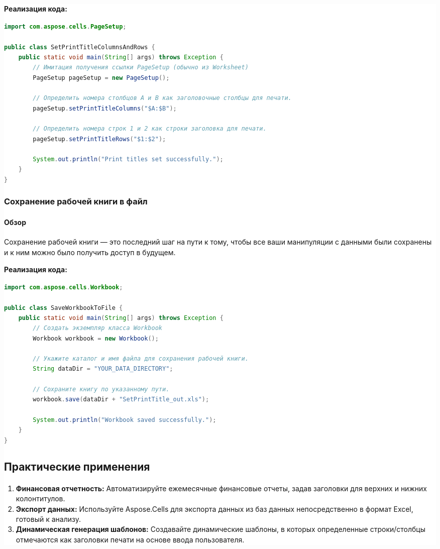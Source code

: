 **Реализация кода:**
```java
import com.aspose.cells.PageSetup;

public class SetPrintTitleColumnsAndRows {
    public static void main(String[] args) throws Exception {
        // Имитация получения ссылки PageSetup (обычно из Worksheet)
        PageSetup pageSetup = new PageSetup();

        // Определить номера столбцов A и B как заголовочные столбцы для печати.
        pageSetup.setPrintTitleColumns("$A:$B");

        // Определить номера строк 1 и 2 как строки заголовка для печати.
        pageSetup.setPrintTitleRows("$1:$2");
        
        System.out.println("Print titles set successfully.");
    }
}
```

### Сохранение рабочей книги в файл
#### Обзор
Сохранение рабочей книги — это последний шаг на пути к тому, чтобы все ваши манипуляции с данными были сохранены и к ним можно было получить доступ в будущем.

**Реализация кода:**
```java
import com.aspose.cells.Workbook;

public class SaveWorkbookToFile {
    public static void main(String[] args) throws Exception {
        // Создать экземпляр класса Workbook
        Workbook workbook = new Workbook();

        // Укажите каталог и имя файла для сохранения рабочей книги.
        String dataDir = "YOUR_DATA_DIRECTORY";
        
        // Сохраните книгу по указанному пути.
        workbook.save(dataDir + "SetPrintTitle_out.xls");
        
        System.out.println("Workbook saved successfully.");
    }
}
```

## Практические применения
1. **Финансовая отчетность:** Автоматизируйте ежемесячные финансовые отчеты, задав заголовки для верхних и нижних колонтитулов.
2. **Экспорт данных:** Используйте Aspose.Cells для экспорта данных из баз данных непосредственно в формат Excel, готовый к анализу.
3. **Динамическая генерация шаблонов:** Создавайте динамические шаблоны, в которых определенные строки/столбцы отмечаются как заголовки печати на основе ввода пользователя.

